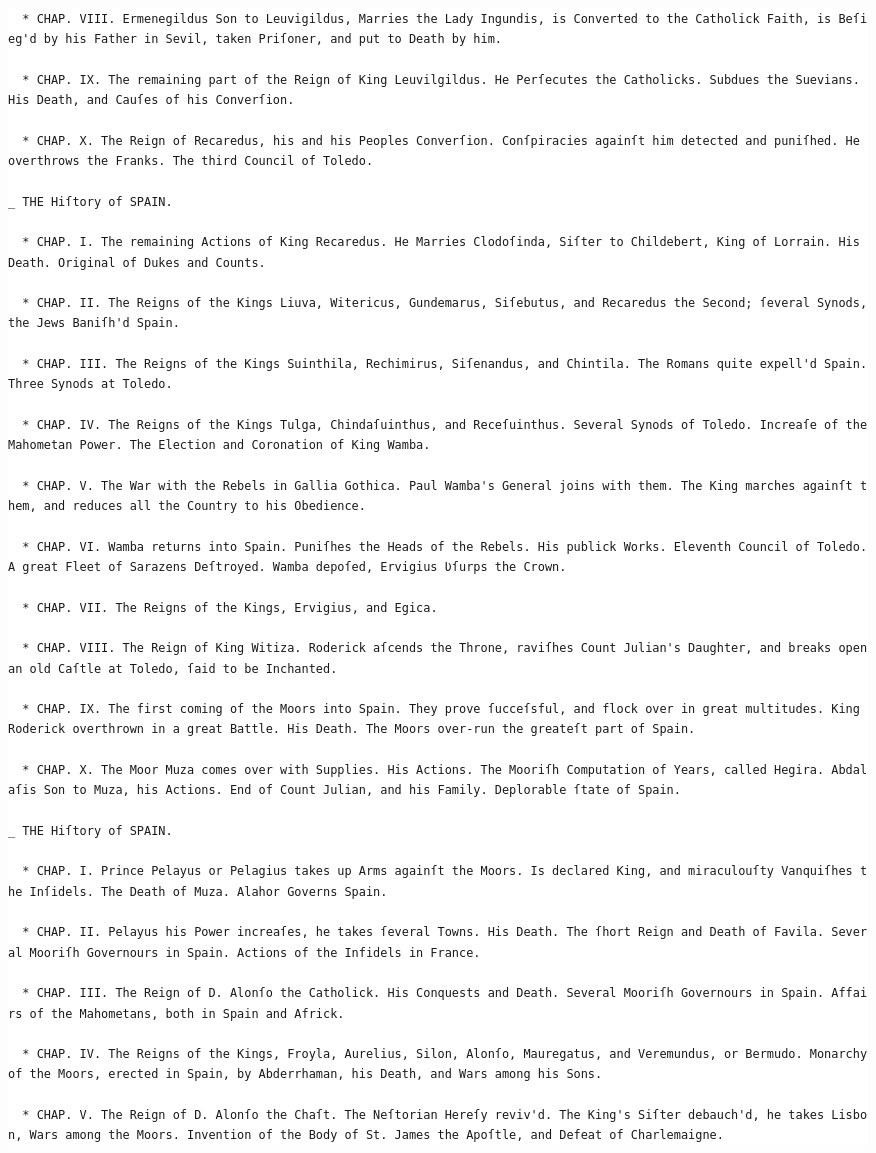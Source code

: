       * CHAP. VIII. Ermenegildus Son to Leuvigildus, Marries the Lady Ingundis, is Converted to the Catholick Faith, is Beſieg'd by his Father in Sevil, taken Priſoner, and put to Death by him.

      * CHAP. IX. The remaining part of the Reign of King Leuvilgildus. He Perſecutes the Catholicks. Subdues the Suevians. His Death, and Cauſes of his Converſion.

      * CHAP. X. The Reign of Recaredus, his and his Peoples Converſion. Conſpiracies againſt him detected and puniſhed. He overthrows the Franks. The third Council of Toledo.

    _ THE Hiſtory of SPAIN.

      * CHAP. I. The remaining Actions of King Recaredus. He Marries Clodoſinda, Siſter to Childebert, King of Lorrain. His Death. Original of Dukes and Counts.

      * CHAP. II. The Reigns of the Kings Liuva, Witericus, Gundemarus, Siſebutus, and Recaredus the Second; ſeveral Synods, the Jews Baniſh'd Spain.

      * CHAP. III. The Reigns of the Kings Suinthila, Rechimirus, Siſenandus, and Chintila. The Romans quite expell'd Spain. Three Synods at Toledo.

      * CHAP. IV. The Reigns of the Kings Tulga, Chindaſuinthus, and Receſuinthus. Several Synods of Toledo. Increaſe of the Mahometan Power. The Election and Coronation of King Wamba.

      * CHAP. V. The War with the Rebels in Gallia Gothica. Paul Wamba's General joins with them. The King marches againſt them, and reduces all the Country to his Obedience.

      * CHAP. VI. Wamba returns into Spain. Puniſhes the Heads of the Rebels. His publick Works. Eleventh Council of Toledo. A great Fleet of Sarazens Deſtroyed. Wamba depoſed, Ervigius Ʋſurps the Crown.

      * CHAP. VII. The Reigns of the Kings, Ervigius, and Egica.

      * CHAP. VIII. The Reign of King Witiza. Roderick aſcends the Throne, raviſhes Count Julian's Daughter, and breaks open an old Caſtle at Toledo, ſaid to be Inchanted.

      * CHAP. IX. The first coming of the Moors into Spain. They prove ſucceſsful, and flock over in great multitudes. King Roderick overthrown in a great Battle. His Death. The Moors over-run the greateſt part of Spain.

      * CHAP. X. The Moor Muza comes over with Supplies. His Actions. The Mooriſh Computation of Years, called Hegira. Abdalaſis Son to Muza, his Actions. End of Count Julian, and his Family. Deplorable ſtate of Spain.

    _ THE Hiſtory of SPAIN.

      * CHAP. I. Prince Pelayus or Pelagius takes up Arms againſt the Moors. Is declared King, and miraculouſty Vanquiſhes the Inſidels. The Death of Muza. Alahor Governs Spain.

      * CHAP. II. Pelayus his Power increaſes, he takes ſeveral Towns. His Death. The ſhort Reign and Death of Favila. Several Mooriſh Governours in Spain. Actions of the Infidels in France.

      * CHAP. III. The Reign of D. Alonſo the Catholick. His Conquests and Death. Several Mooriſh Governours in Spain. Affairs of the Mahometans, both in Spain and Africk.

      * CHAP. IV. The Reigns of the Kings, Froyla, Aurelius, Silon, Alonſo, Mauregatus, and Veremundus, or Bermudo. Monarchy of the Moors, erected in Spain, by Abderrhaman, his Death, and Wars among his Sons.

      * CHAP. V. The Reign of D. Alonſo the Chaſt. The Neſtorian Hereſy reviv'd. The King's Siſter debauch'd, he takes Lisbon, Wars among the Moors. Invention of the Body of St. James the Apoſtle, and Defeat of Charlemaigne.
